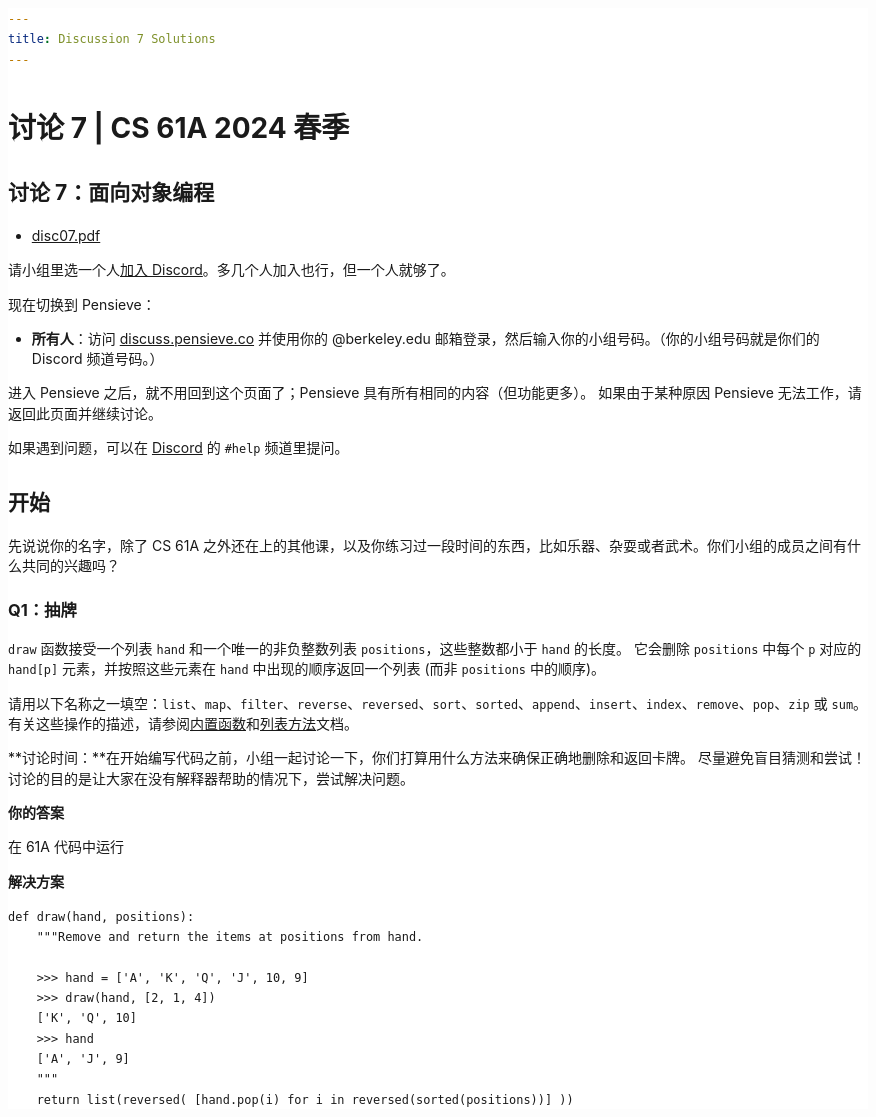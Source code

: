 ```yaml
---
title: Discussion 7 Solutions
---
```


# 讨论 7 | CS 61A 2024 春季

## 讨论 7：面向对象编程

-   [disc07.pdf](/resource/cs61a/disc07.pdf)

请小组里选一个人[加入 Discord](https://cs61a.org/articles/discord)。多几个人加入也行，但一个人就够了。

现在切换到 Pensieve：

-   **所有人**：访问 [discuss.pensieve.co](http://discuss.pensieve.co/) 并使用你的 @berkeley.edu 邮箱登录，然后输入你的小组号码。（你的小组号码就是你们的 Discord 频道号码。）

进入 Pensieve 之后，就不用回到这个页面了；Pensieve 具有所有相同的内容（但功能更多）。 如果由于某种原因 Pensieve 无法工作，请返回此页面并继续讨论。

如果遇到问题，可以在 [Discord](https://cs61a.org/articles/discord/) 的 `#help` 频道里提问。

## 开始

先说说你的名字，除了 CS 61A 之外还在上的其他课，以及你练习过一段时间的东西，比如乐器、杂耍或者武术。你们小组的成员之间有什么共同的兴趣吗？

### Q1：抽牌

`draw` 函数接受一个列表 `hand` 和一个唯一的非负整数列表 `positions`，这些整数都小于 `hand` 的长度。 它会删除 `positions` 中每个 `p` 对应的 `hand[p]` 元素，并按照这些元素在 `hand` 中出现的顺序返回一个列表 (而非 `positions` 中的顺序)。

请用以下名称之一填空：`list`、`map`、`filter`、`reverse`、`reversed`、`sort`、`sorted`、`append`、`insert`、`index`、`remove`、`pop`、`zip` 或 `sum`。 有关这些操作的描述，请参阅[内置函数](https://docs.python.org/3/library/functions.html)和[列表方法](https://docs.python.org/3/tutorial/datastructures.html#more-on-lists)文档。

**讨论时间：**在开始编写代码之前，小组一起讨论一下，你们打算用什么方法来确保正确地删除和返回卡牌。 尽量避免盲目猜测和尝试！ 讨论的目的是让大家在没有解释器帮助的情况下，尝试解决问题。

**你的答案**

在 61A 代码中运行

**解决方案**

```
def draw(hand, positions):
    """Remove and return the items at positions from hand.

    >>> hand = ['A', 'K', 'Q', 'J', 10, 9]
    >>> draw(hand, [2, 1, 4])
    ['K', 'Q', 10]
    >>> hand
    ['A', 'J', 9]
    """
    return list(reversed( [hand.pop(i) for i in reversed(sorted(positions))] ))

```
